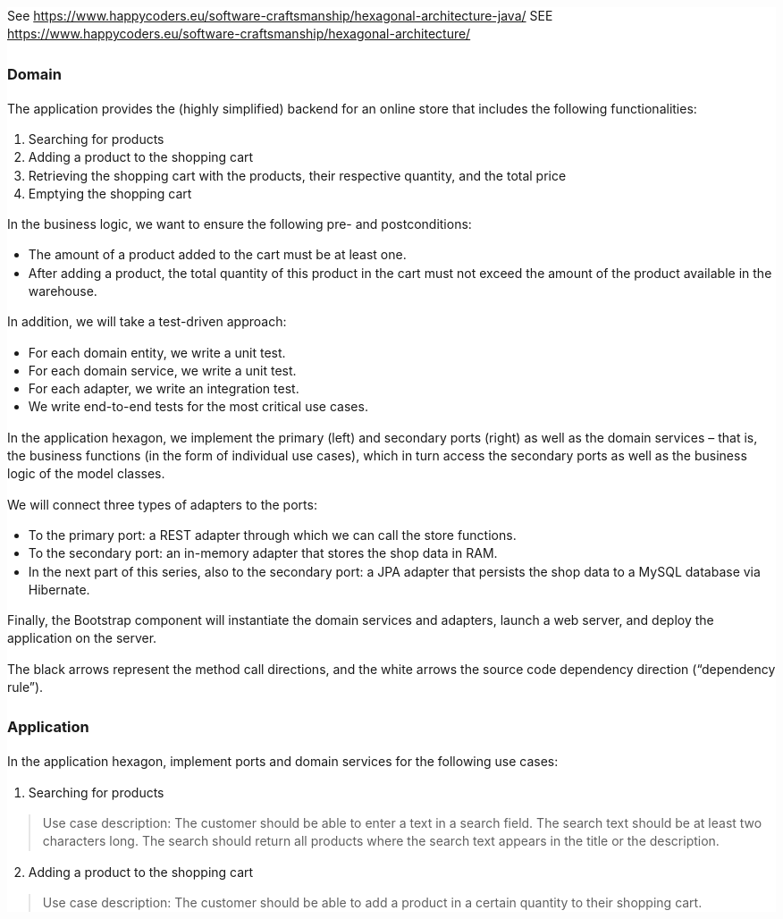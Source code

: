 
See https://www.happycoders.eu/software-craftsmanship/hexagonal-architecture-java/
SEE https://www.happycoders.eu/software-craftsmanship/hexagonal-architecture/

### Domain

 The application provides the (highly simplified) backend for an online store that includes the following functionalities:

1. Searching for products
2. Adding a product to the shopping cart
3. Retrieving the shopping cart with the products, their respective quantity, and the total price
4. Emptying the shopping cart

In the business logic, we want to ensure the following pre- and postconditions:

- The amount of a product added to the cart must be at least one.
- After adding a product, the total quantity of this product in the cart must not exceed the amount of the product available in the warehouse.

In addition, we will take a test-driven approach:

- For each domain entity, we write a unit test.
- For each domain service, we write a unit test.
- For each adapter, we write an integration test.
- We write end-to-end tests for the most critical use cases.

In the application hexagon, we implement the primary (left) and secondary ports (right) as well as the domain services – that is, the business functions (in the form of individual use cases), which in turn access the secondary ports as well as the business logic of the model classes.

We will connect three types of adapters to the ports:

- To the primary port: a REST adapter through which we can call the store functions.
- To the secondary port: an in-memory adapter that stores the shop data in RAM.
- In the next part of this series, also to the secondary port: a JPA adapter that persists the shop data to a MySQL database via Hibernate.

Finally, the Bootstrap component will instantiate the domain services and adapters, launch a web server, and deploy the application on the server.

The black arrows represent the method call directions, and the white arrows the source code dependency direction (“dependency rule”).

### Application

In the application hexagon, implement ports and domain services for the following use cases:

1. Searching for products
   
> Use case description: The customer should be able to enter a text in a search field. The search text should be at least two characters long. The search should return all products where the search text appears in the title or the description.  


2. Adding a product to the shopping cart

> Use case description: The customer should be able to add a product in a certain quantity to their shopping cart.  

